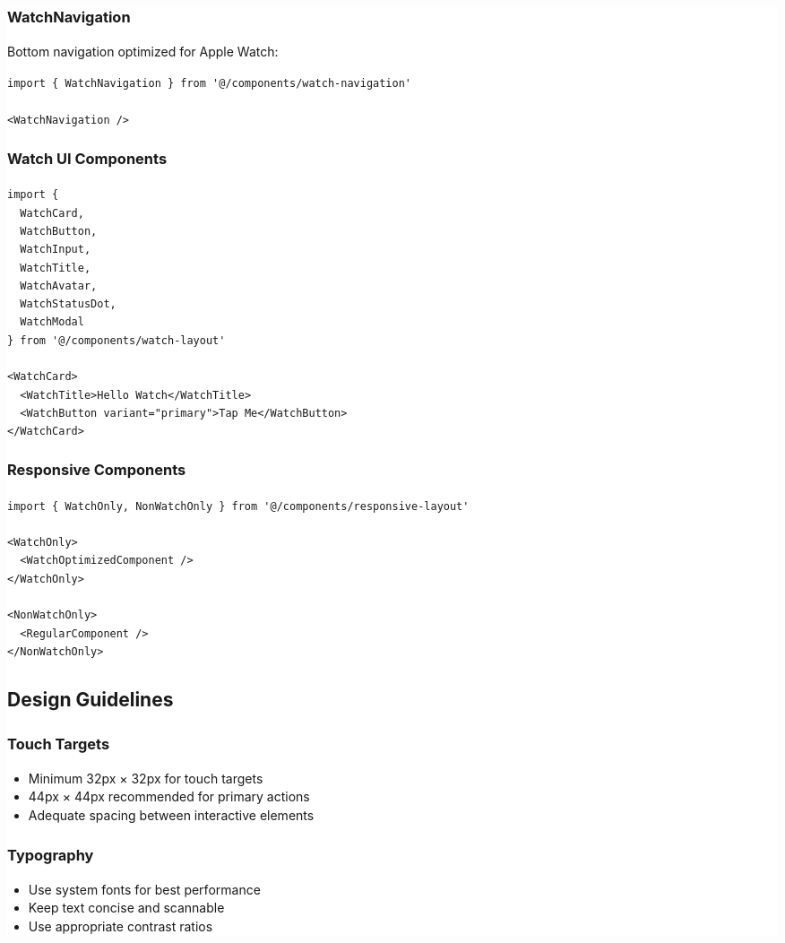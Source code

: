 ### WatchNavigation
Bottom navigation optimized for Apple Watch:
```tsx
import { WatchNavigation } from '@/components/watch-navigation'

<WatchNavigation />
```

### Watch UI Components
```tsx
import { 
  WatchCard,
  WatchButton,
  WatchInput,
  WatchTitle,
  WatchAvatar,
  WatchStatusDot,
  WatchModal
} from '@/components/watch-layout'

<WatchCard>
  <WatchTitle>Hello Watch</WatchTitle>
  <WatchButton variant="primary">Tap Me</WatchButton>
</WatchCard>
```

### Responsive Components
```tsx
import { WatchOnly, NonWatchOnly } from '@/components/responsive-layout'

<WatchOnly>
  <WatchOptimizedComponent />
</WatchOnly>

<NonWatchOnly>
  <RegularComponent />
</NonWatchOnly>
```

## Design Guidelines

### Touch Targets
- Minimum 32px × 32px for touch targets
- 44px × 44px recommended for primary actions
- Adequate spacing between interactive elements

### Typography
- Use system fonts for best performance
- Keep text concise and scannable
- Use appropriate contrast ratios
